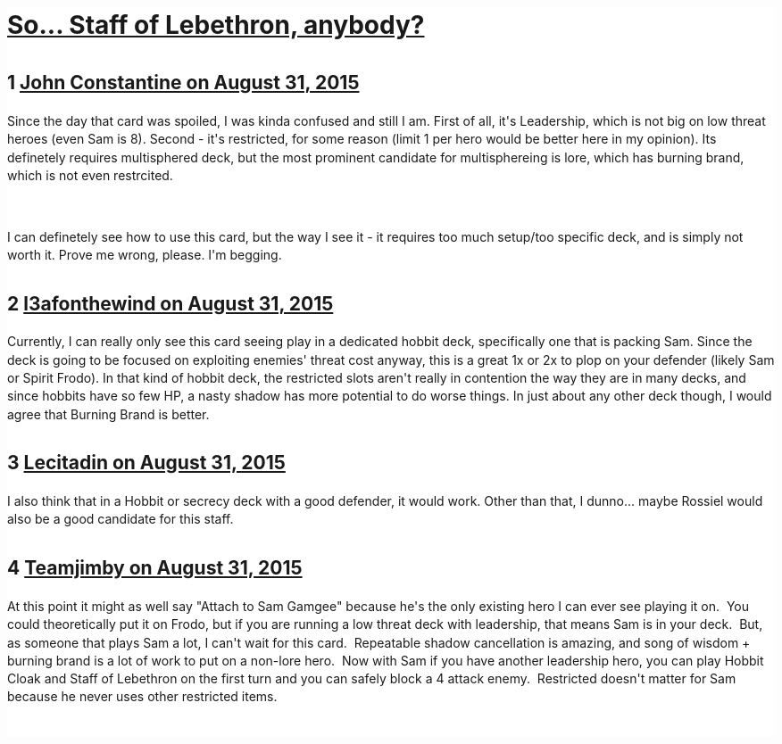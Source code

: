 # [So... Staff of Lebethron, anybody?](https://community.fantasyflightgames.com/topic/186750-so-staff-of-lebethron-anybody/)

## 1 [John Constantine on August 31, 2015](https://community.fantasyflightgames.com/topic/186750-so-staff-of-lebethron-anybody/?do=findComment&comment=1765305)

Since the day that card was spoiled, I was kinda confused and still I am. First of all, it's Leadership, which is not big on low threat heroes (even Sam is 8). Second - it's restricted, for some reason (limit 1 per hero would be better here in my opinion). Its definetely requires multisphered deck, but the most prominent candidate for multisphereing is lore, which has burning brand, which is not even restrcited.

 

I can definetely see how to use this card, but the way I see it - it requires too much setup/too specific deck, and is simply not worth it. Prove me wrong, please. I'm begging.

## 2 [l3afonthewind on August 31, 2015](https://community.fantasyflightgames.com/topic/186750-so-staff-of-lebethron-anybody/?do=findComment&comment=1765321)

Currently, I can really only see this card seeing play in a dedicated hobbit deck, specifically one that is packing Sam. Since the deck is going to be focused on exploiting enemies' threat cost anyway, this is a great 1x or 2x to plop on your defender (likely Sam or Spirit Frodo). In that kind of hobbit deck, the restricted slots aren't really in contention the way they are in many decks, and since hobbits have so few HP, a nasty shadow has more potential to do worse things. In just about any other deck though, I would agree that Burning Brand is better. 

## 3 [Lecitadin on August 31, 2015](https://community.fantasyflightgames.com/topic/186750-so-staff-of-lebethron-anybody/?do=findComment&comment=1765325)

I also think that in a Hobbit or secrecy deck with a good defender, it would work. Other than that, I dunno... maybe Rossiel would also be a good candidate for this staff.

## 4 [Teamjimby on August 31, 2015](https://community.fantasyflightgames.com/topic/186750-so-staff-of-lebethron-anybody/?do=findComment&comment=1765326)

At this point it might as well say "Attach to Sam Gamgee" because he's the only existing hero I can ever see playing it on.  You could theoretically put it on Frodo, but if you are running a low threat deck with leadership, that means Sam is in your deck.  But, as someone that plays Sam a lot, I can't wait for this card.  Repeatable shadow cancellation is amazing, and song of wisdom + burning brand is a lot of work to put on a non-lore hero.  Now with Sam if you have another leadership hero, you can play Hobbit Cloak and Staff of Lebethron on the first turn and you can safely block a 4 attack enemy.  Restricted doesn't matter for Sam because he never uses other restricted items.

 
